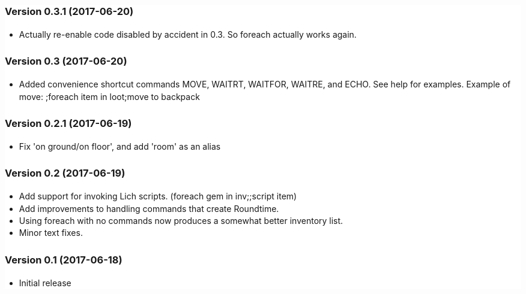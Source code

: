 ### Version 0.3.1 (2017-06-20)
  * Actually re-enable code disabled by accident in 0.3.  So foreach actually works again.

### Version 0.3 (2017-06-20)
  * Added convenience shortcut commands MOVE, WAITRT, WAITFOR, WAITRE, and ECHO.  See help for examples.
    Example of move: ;foreach item in loot;move to backpack

### Version 0.2.1 (2017-06-19)
  * Fix 'on ground/on floor', and add 'room' as an alias

### Version 0.2 (2017-06-19)
  * Add support for invoking Lich scripts.  (foreach gem in inv;;script item)
  * Add improvements to handling commands that create Roundtime.
  * Using foreach with no commands now produces a somewhat better inventory list.
  * Minor text fixes.

### Version 0.1 (2017-06-18)
  * Initial release